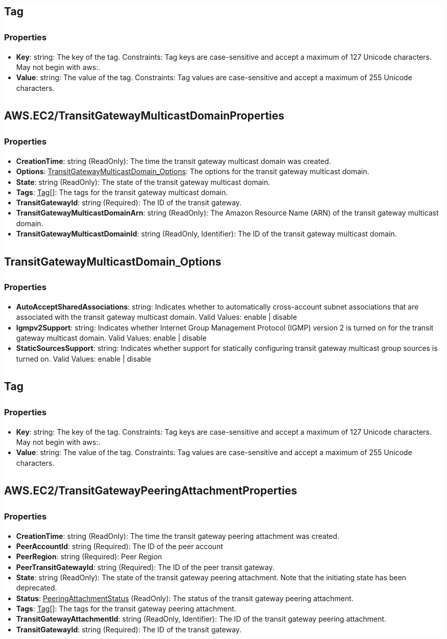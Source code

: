 ## Tag
### Properties
* **Key**: string: The key of the tag. Constraints: Tag keys are case-sensitive and accept a maximum of 127 Unicode characters. May not begin with aws:.
* **Value**: string: The value of the tag. Constraints: Tag values are case-sensitive and accept a maximum of 255 Unicode characters.

## AWS.EC2/TransitGatewayMulticastDomainProperties
### Properties
* **CreationTime**: string (ReadOnly): The time the transit gateway multicast domain was created.
* **Options**: [TransitGatewayMulticastDomain_Options](#transitgatewaymulticastdomainoptions): The options for the transit gateway multicast domain.
* **State**: string (ReadOnly): The state of the transit gateway multicast domain.
* **Tags**: [Tag](#tag)[]: The tags for the transit gateway multicast domain.
* **TransitGatewayId**: string (Required): The ID of the transit gateway.
* **TransitGatewayMulticastDomainArn**: string (ReadOnly): The Amazon Resource Name (ARN) of the transit gateway multicast domain.
* **TransitGatewayMulticastDomainId**: string (ReadOnly, Identifier): The ID of the transit gateway multicast domain.

## TransitGatewayMulticastDomain_Options
### Properties
* **AutoAcceptSharedAssociations**: string: Indicates whether to automatically cross-account subnet associations that are associated with the transit gateway multicast domain. Valid Values: enable | disable
* **Igmpv2Support**: string: Indicates whether Internet Group Management Protocol (IGMP) version 2 is turned on for the transit gateway multicast domain. Valid Values: enable | disable
* **StaticSourcesSupport**: string: Indicates whether support for statically configuring transit gateway multicast group sources is turned on. Valid Values: enable | disable

## Tag
### Properties
* **Key**: string: The key of the tag. Constraints: Tag keys are case-sensitive and accept a maximum of 127 Unicode characters. May not begin with aws:.
* **Value**: string: The value of the tag. Constraints: Tag values are case-sensitive and accept a maximum of 255 Unicode characters.

## AWS.EC2/TransitGatewayPeeringAttachmentProperties
### Properties
* **CreationTime**: string (ReadOnly): The time the transit gateway peering attachment was created.
* **PeerAccountId**: string (Required): The ID of the peer account
* **PeerRegion**: string (Required): Peer Region
* **PeerTransitGatewayId**: string (Required): The ID of the peer transit gateway.
* **State**: string (ReadOnly): The state of the transit gateway peering attachment. Note that the initiating state has been deprecated.
* **Status**: [PeeringAttachmentStatus](#peeringattachmentstatus) (ReadOnly): The status of the transit gateway peering attachment.
* **Tags**: [Tag](#tag)[]: The tags for the transit gateway peering attachment.
* **TransitGatewayAttachmentId**: string (ReadOnly, Identifier): The ID of the transit gateway peering attachment.
* **TransitGatewayId**: string (Required): The ID of the transit gateway.
